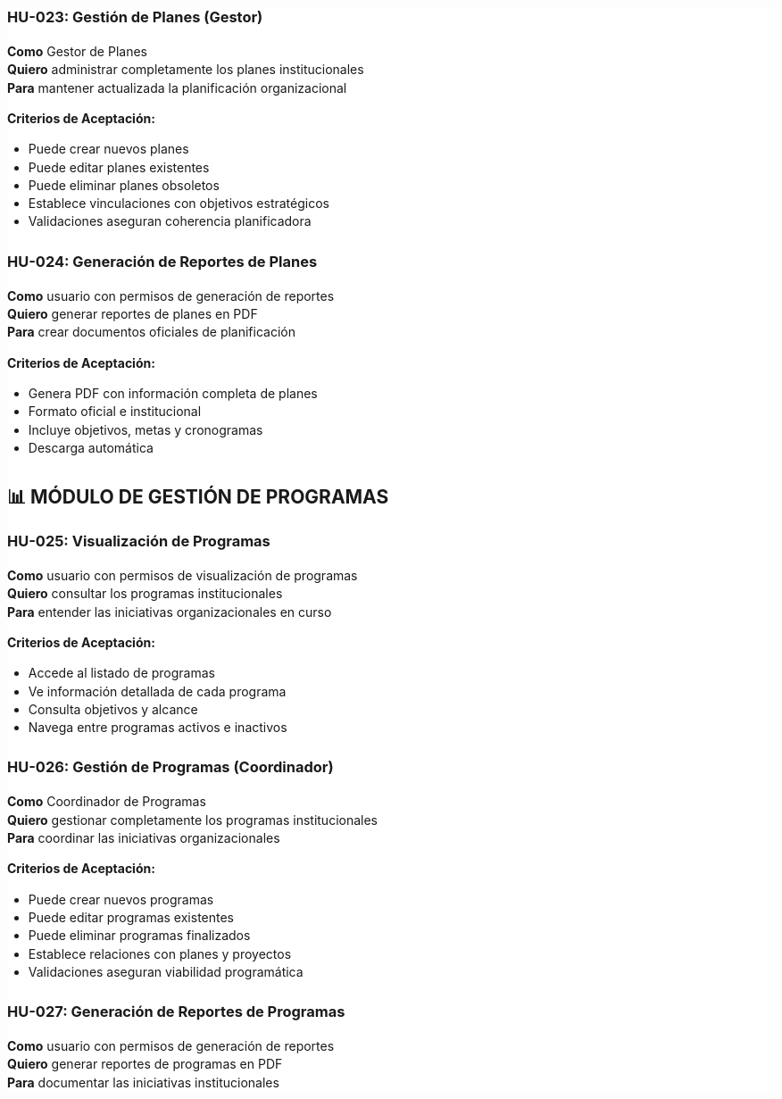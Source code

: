 ### HU-023: Gestión de Planes (Gestor)
**Como** Gestor de Planes  
**Quiero** administrar completamente los planes institucionales  
**Para** mantener actualizada la planificación organizacional  

**Criterios de Aceptación:**
- Puede crear nuevos planes
- Puede editar planes existentes
- Puede eliminar planes obsoletos
- Establece vinculaciones con objetivos estratégicos
- Validaciones aseguran coherencia planificadora

### HU-024: Generación de Reportes de Planes
**Como** usuario con permisos de generación de reportes  
**Quiero** generar reportes de planes en PDF  
**Para** crear documentos oficiales de planificación  

**Criterios de Aceptación:**
- Genera PDF con información completa de planes
- Formato oficial e institucional
- Incluye objetivos, metas y cronogramas
- Descarga automática

## 📊 MÓDULO DE GESTIÓN DE PROGRAMAS

### HU-025: Visualización de Programas
**Como** usuario con permisos de visualización de programas  
**Quiero** consultar los programas institucionales  
**Para** entender las iniciativas organizacionales en curso  

**Criterios de Aceptación:**
- Accede al listado de programas
- Ve información detallada de cada programa
- Consulta objetivos y alcance
- Navega entre programas activos e inactivos

### HU-026: Gestión de Programas (Coordinador)
**Como** Coordinador de Programas  
**Quiero** gestionar completamente los programas institucionales  
**Para** coordinar las iniciativas organizacionales  

**Criterios de Aceptación:**
- Puede crear nuevos programas
- Puede editar programas existentes
- Puede eliminar programas finalizados
- Establece relaciones con planes y proyectos
- Validaciones aseguran viabilidad programática

### HU-027: Generación de Reportes de Programas
**Como** usuario con permisos de generación de reportes  
**Quiero** generar reportes de programas en PDF  
**Para** documentar las iniciativas institucionales  
